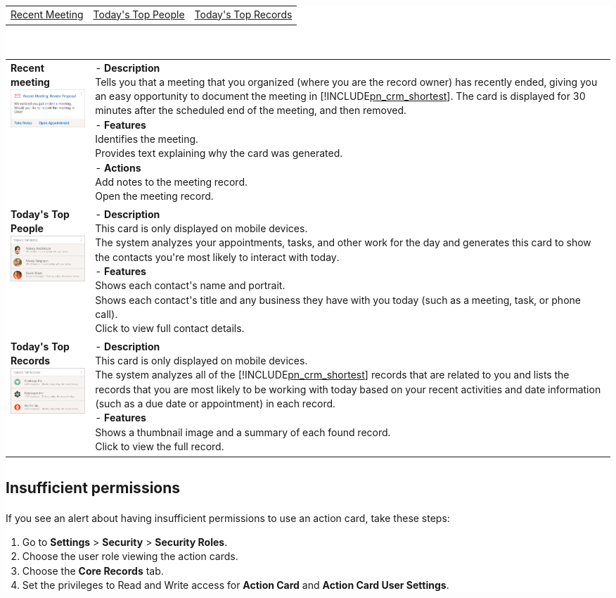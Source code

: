 <table class="tg">
  <tr>
    <td><a href="#RecentMeeting">Recent Meeting</a></td> 
    <td><a href="#TodaysTopPeople">Today's Top People</a></td>
    <td><a href="#TodaysTopRecords">Today's Top Records</td>
  </tr>
</table>

<br>  


|||
|-|-|
|<a name="RecentMeeting"></a>**Recent meeting**<br/>![Action card for recent meeting](media/ActionCard_RecentMeeting.png "Action card for recent meeting")|- **Description**<br/>Tells you that a meeting that you organized (where you are the record owner) has recently ended, giving you an easy opportunity to document the meeting in [!INCLUDE[pn_crm_shortest](../includes/pn-crm-shortest.md)]. The card is displayed for 30 minutes after the scheduled end of the meeting, and then removed.<br />- **Features**<br />Identifies the meeting.<br /> Provides text explaining why the card was generated.<br />- **Actions**<br /> Add notes to the meeting record.<br /> Open the meeting record.|
|<a name="TodaysTopPeople"></a>**Today's Top People** <br />![Action card for top people today](media/ActionCard_TopPeople.png "Action card for top people today")|- **Description**<br /> This card is only displayed on mobile devices.<br /> The system analyzes your appointments, tasks, and other work for the day and generates this card to show the contacts you're most likely to interact with today.<br />- **Features**<br />Shows each contact's name and portrait.<br />Shows each contact's title and any business they have with you today (such as a meeting, task, or phone call).<br />Click to view full contact details.|
|<a name="TodaysTopRecords"></a>**Today's Top Records**<br />![Action card for top records today](media/ActionCard_TopRecords.png "Action card for top records today")|- **Description**<br />This card is only displayed on mobile devices.<br />The system analyzes all of the [!INCLUDE[pn_crm_shortest](../includes/pn-crm-shortest.md)] records that are related to you and lists the records that you are most likely to be working with today based on your recent activities and date information (such as a due date or appointment) in each record.<br />- **Features**<br /> Shows a thumbnail image and a summary of each found record.<br />Click to view the full record.|



<a name="Insufficientpermissions"></a> 

## Insufficient permissions

If you see an alert about having insufficient permissions to use an action card, take these steps:

1. Go to **Settings** > **Security** > **Security Roles**.
2. Choose the user role viewing the action cards.
3. Choose the **Core Records** tab.
4. Set the privileges to Read and Write access for **Action Card** and **Action Card User Settings**.

